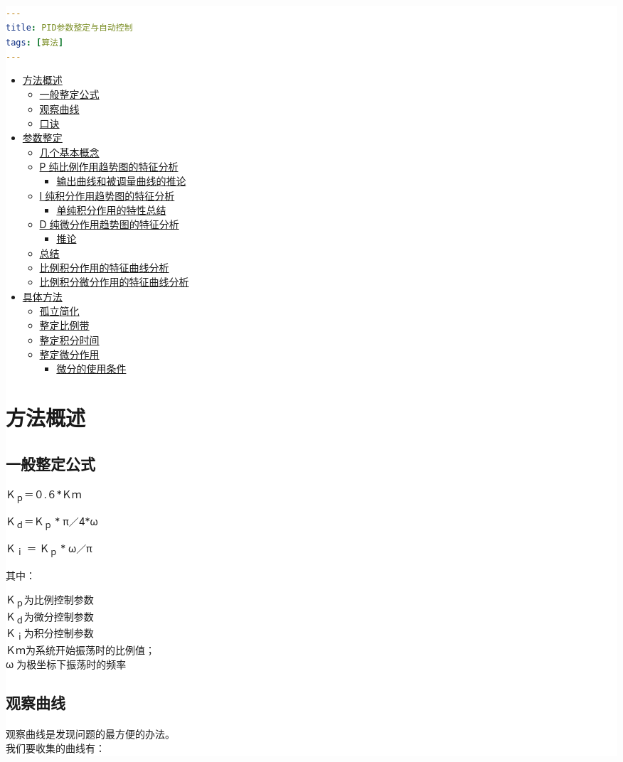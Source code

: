 ```yaml
---
title: PID参数整定与自动控制
tags: [算法]
---
```




- [方法概述](#方法概述)
	- [一般整定公式](#一般整定公式)
	- [观察曲线](#观察曲线)
	- [口诀](#口诀)
- [参数整定](#参数整定)
	- [几个基本概念](#几个基本概念)
	- [P 纯比例作用趋势图的特征分析](#p-纯比例作用趋势图的特征分析)
		- [输出曲线和被调量曲线的推论](#输出曲线和被调量曲线的推论)
	- [I 纯积分作用趋势图的特征分析](#i-纯积分作用趋势图的特征分析)
		- [单纯积分作用的特性总结](#单纯积分作用的特性总结)
	- [D 纯微分作用趋势图的特征分析](#d-纯微分作用趋势图的特征分析)
		- [推论](#推论)
	- [总结](#总结)
	- [比例积分作用的特征曲线分析](#比例积分作用的特征曲线分析)
	- [比例积分微分作用的特征曲线分析](#比例积分微分作用的特征曲线分析)
- [具体方法](#具体方法)
	- [孤立简化](#孤立简化)
	- [整定比例带](#整定比例带)
	- [整定积分时间](#整定积分时间)
	- [整定微分作用](#整定微分作用)
		- [微分的使用条件](#微分的使用条件)



# 方法概述

## 一般整定公式
Ｋ<sub>ｐ</sub>＝０.６*Ｋｍ

Ｋ<sub>ｄ</sub>＝Ｋ<sub>ｐ</sub> \* π／4*ω

Ｋ<sub>ｉ</sub>  ＝  Ｋ<sub>ｐ</sub> \* ω／π

其中：

Ｋ<sub>ｐ</sub>为比例控制参数      
Ｋ<sub>ｄ</sub>为微分控制参数         
Ｋ<sub>ｉ</sub>为积分控制参数          
Ｋｍ为系统开始振荡时的比例值；    
ω 为极坐标下振荡时的频率

## 观察曲线

观察曲线是发现问题的最方便的办法。    
我们要收集的曲线有：
